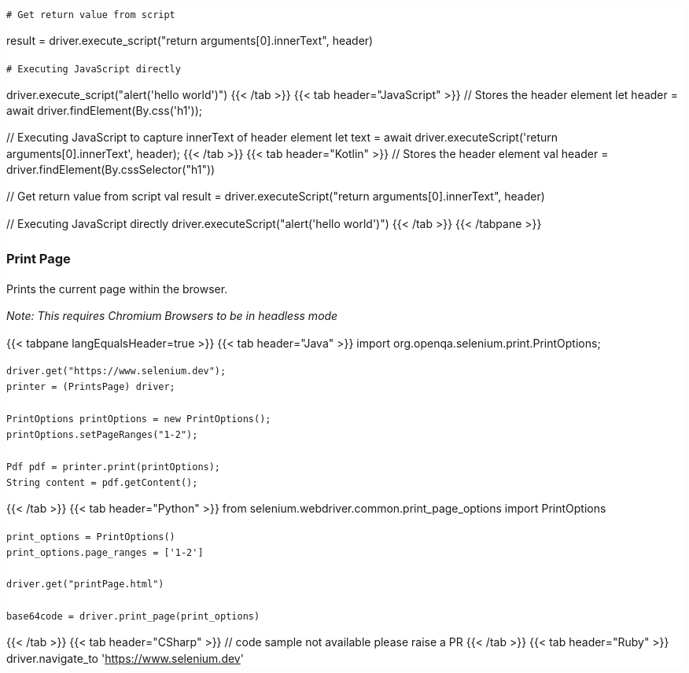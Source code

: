    # Get return value from script
result = driver.execute_script("return arguments[0].innerText", header)

    # Executing JavaScript directly
driver.execute_script("alert('hello world')")
  {{< /tab >}}
  {{< tab header="JavaScript" >}}
// Stores the header element
let header = await driver.findElement(By.css('h1'));

// Executing JavaScript to capture innerText of header element
let text = await driver.executeScript('return arguments[0].innerText', header);
  {{< /tab >}}
  {{< tab header="Kotlin" >}}
// Stores the header element
val header = driver.findElement(By.cssSelector("h1"))

// Get return value from script
val result = driver.executeScript("return arguments[0].innerText", header)

// Executing JavaScript directly
driver.executeScript("alert('hello world')")
  {{< /tab >}}
{{< /tabpane >}}

### Print Page

Prints the current page within the browser.

_Note: This requires Chromium Browsers to be in headless mode_


{{< tabpane langEqualsHeader=true >}}
  {{< tab header="Java" >}}
    import org.openqa.selenium.print.PrintOptions;

    driver.get("https://www.selenium.dev");
    printer = (PrintsPage) driver;

    PrintOptions printOptions = new PrintOptions();
    printOptions.setPageRanges("1-2");

    Pdf pdf = printer.print(printOptions);
    String content = pdf.getContent();
  {{< /tab >}}
  {{< tab header="Python" >}}
    from selenium.webdriver.common.print_page_options import PrintOptions

    print_options = PrintOptions()
    print_options.page_ranges = ['1-2']

    driver.get("printPage.html")

    base64code = driver.print_page(print_options)
  {{< /tab >}}
  {{< tab header="CSharp" >}}
    // code sample not available please raise a PR
  {{< /tab >}}
  {{< tab header="Ruby" >}}
    driver.navigate_to 'https://www.selenium.dev'

